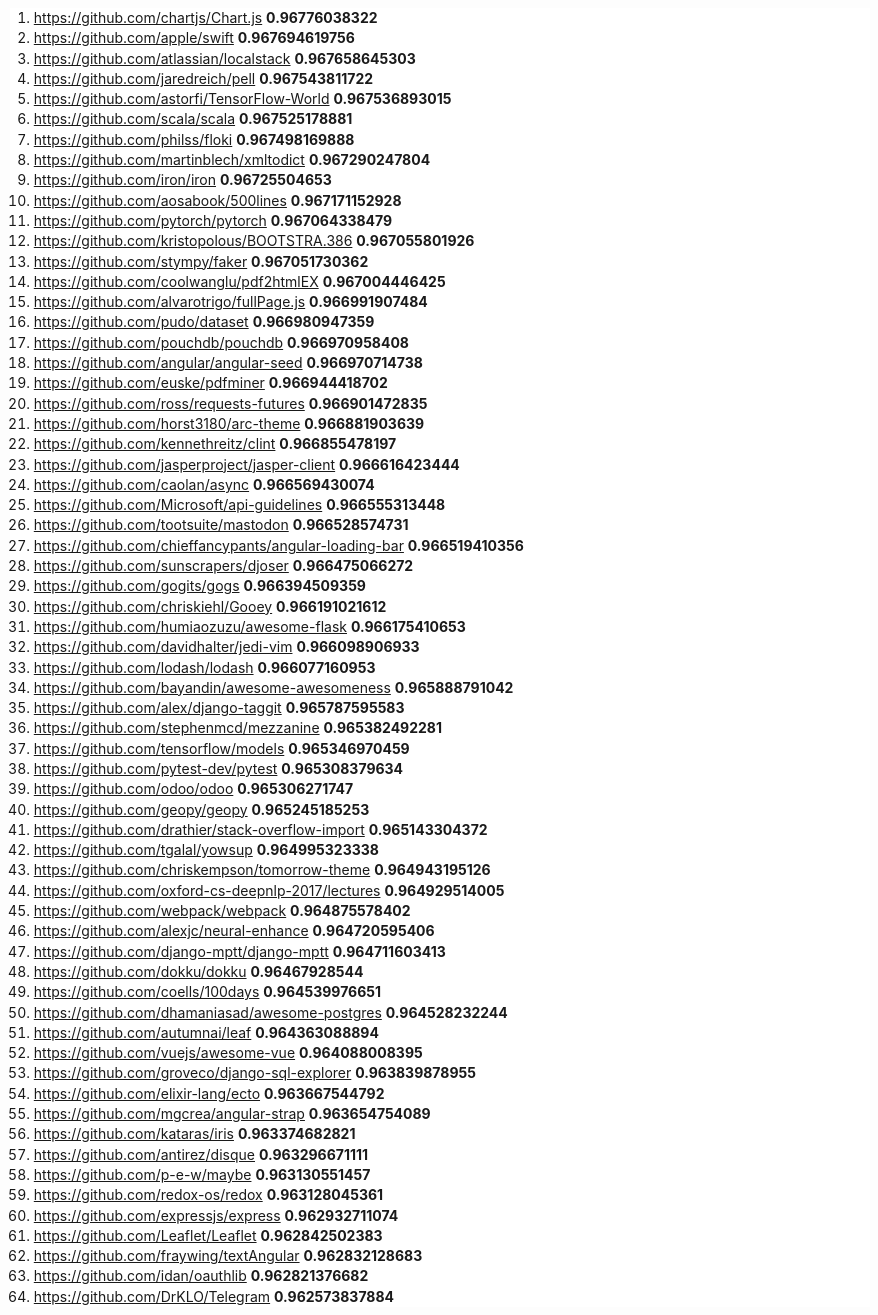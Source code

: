  1. https://github.com/chartjs/Chart.js **0.96776038322**
 1. https://github.com/apple/swift **0.967694619756**
 1. https://github.com/atlassian/localstack **0.967658645303**
 1. https://github.com/jaredreich/pell **0.967543811722**
 1. https://github.com/astorfi/TensorFlow-World **0.967536893015**
 1. https://github.com/scala/scala **0.967525178881**
 1. https://github.com/philss/floki **0.967498169888**
 1. https://github.com/martinblech/xmltodict **0.967290247804**
 1. https://github.com/iron/iron **0.96725504653**
 1. https://github.com/aosabook/500lines **0.967171152928**
 1. https://github.com/pytorch/pytorch **0.967064338479**
 1. https://github.com/kristopolous/BOOTSTRA.386 **0.967055801926**
 1. https://github.com/stympy/faker **0.967051730362**
 1. https://github.com/coolwanglu/pdf2htmlEX **0.967004446425**
 1. https://github.com/alvarotrigo/fullPage.js **0.966991907484**
 1. https://github.com/pudo/dataset **0.966980947359**
 1. https://github.com/pouchdb/pouchdb **0.966970958408**
 1. https://github.com/angular/angular-seed **0.966970714738**
 1. https://github.com/euske/pdfminer **0.966944418702**
 1. https://github.com/ross/requests-futures **0.966901472835**
 1. https://github.com/horst3180/arc-theme **0.966881903639**
 1. https://github.com/kennethreitz/clint **0.966855478197**
 1. https://github.com/jasperproject/jasper-client **0.966616423444**
 1. https://github.com/caolan/async **0.966569430074**
 1. https://github.com/Microsoft/api-guidelines **0.966555313448**
 1. https://github.com/tootsuite/mastodon **0.966528574731**
 1. https://github.com/chieffancypants/angular-loading-bar **0.966519410356**
 1. https://github.com/sunscrapers/djoser **0.966475066272**
 1. https://github.com/gogits/gogs **0.966394509359**
 1. https://github.com/chriskiehl/Gooey **0.966191021612**
 1. https://github.com/humiaozuzu/awesome-flask **0.966175410653**
 1. https://github.com/davidhalter/jedi-vim **0.966098906933**
 1. https://github.com/lodash/lodash **0.966077160953**
 1. https://github.com/bayandin/awesome-awesomeness **0.965888791042**
 1. https://github.com/alex/django-taggit **0.965787595583**
 1. https://github.com/stephenmcd/mezzanine **0.965382492281**
 1. https://github.com/tensorflow/models **0.965346970459**
 1. https://github.com/pytest-dev/pytest **0.965308379634**
 1. https://github.com/odoo/odoo **0.965306271747**
 1. https://github.com/geopy/geopy **0.965245185253**
 1. https://github.com/drathier/stack-overflow-import **0.965143304372**
 1. https://github.com/tgalal/yowsup **0.964995323338**
 1. https://github.com/chriskempson/tomorrow-theme **0.964943195126**
 1. https://github.com/oxford-cs-deepnlp-2017/lectures **0.964929514005**
 1. https://github.com/webpack/webpack **0.964875578402**
 1. https://github.com/alexjc/neural-enhance **0.964720595406**
 1. https://github.com/django-mptt/django-mptt **0.964711603413**
 1. https://github.com/dokku/dokku **0.96467928544**
 1. https://github.com/coells/100days **0.964539976651**
 1. https://github.com/dhamaniasad/awesome-postgres **0.964528232244**
 1. https://github.com/autumnai/leaf **0.964363088894**
 1. https://github.com/vuejs/awesome-vue **0.964088008395**
 1. https://github.com/groveco/django-sql-explorer **0.963839878955**
 1. https://github.com/elixir-lang/ecto **0.963667544792**
 1. https://github.com/mgcrea/angular-strap **0.963654754089**
 1. https://github.com/kataras/iris **0.963374682821**
 1. https://github.com/antirez/disque **0.963296671111**
 1. https://github.com/p-e-w/maybe **0.963130551457**
 1. https://github.com/redox-os/redox **0.963128045361**
 1. https://github.com/expressjs/express **0.962932711074**
 1. https://github.com/Leaflet/Leaflet **0.962842502383**
 1. https://github.com/fraywing/textAngular **0.962832128683**
 1. https://github.com/idan/oauthlib **0.962821376682**
 1. https://github.com/DrKLO/Telegram **0.962573837884**